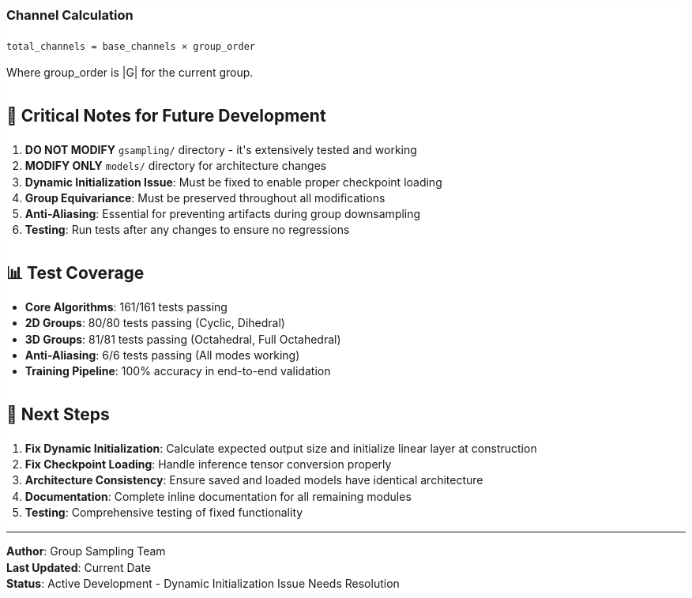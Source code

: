 ### **Channel Calculation**
```
total_channels = base_channels × group_order
```
Where group_order is |G| for the current group.

## 🚨 **Critical Notes for Future Development**

1. **DO NOT MODIFY** `gsampling/` directory - it's extensively tested and working
2. **MODIFY ONLY** `models/` directory for architecture changes
3. **Dynamic Initialization Issue**: Must be fixed to enable proper checkpoint loading
4. **Group Equivariance**: Must be preserved throughout all modifications
5. **Anti-Aliasing**: Essential for preventing artifacts during group downsampling
6. **Testing**: Run tests after any changes to ensure no regressions

## 📊 **Test Coverage**

- **Core Algorithms**: 161/161 tests passing
- **2D Groups**: 80/80 tests passing (Cyclic, Dihedral)
- **3D Groups**: 81/81 tests passing (Octahedral, Full Octahedral)
- **Anti-Aliasing**: 6/6 tests passing (All modes working)
- **Training Pipeline**: 100% accuracy in end-to-end validation

## 🎯 **Next Steps**

1. **Fix Dynamic Initialization**: Calculate expected output size and initialize linear layer at construction
2. **Fix Checkpoint Loading**: Handle inference tensor conversion properly
3. **Architecture Consistency**: Ensure saved and loaded models have identical architecture
4. **Documentation**: Complete inline documentation for all remaining modules
5. **Testing**: Comprehensive testing of fixed functionality

---

**Author**: Group Sampling Team  
**Last Updated**: Current Date  
**Status**: Active Development - Dynamic Initialization Issue Needs Resolution
